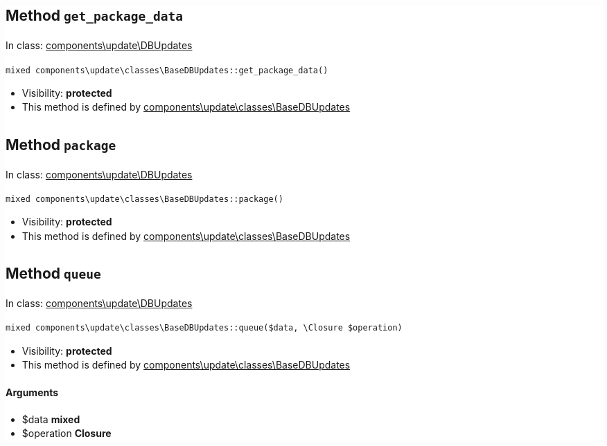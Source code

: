 




## Method `get_package_data`
In class: [components\update\DBUpdates](#top)

```
mixed components\update\classes\BaseDBUpdates::get_package_data()
```





* Visibility: **protected**
* This method is defined by [components\update\classes\BaseDBUpdates](../../components/update/classes/BaseDBUpdates.md)






## Method `package`
In class: [components\update\DBUpdates](#top)

```
mixed components\update\classes\BaseDBUpdates::package()
```





* Visibility: **protected**
* This method is defined by [components\update\classes\BaseDBUpdates](../../components/update/classes/BaseDBUpdates.md)






## Method `queue`
In class: [components\update\DBUpdates](#top)

```
mixed components\update\classes\BaseDBUpdates::queue($data, \Closure $operation)
```





* Visibility: **protected**
* This method is defined by [components\update\classes\BaseDBUpdates](../../components/update/classes/BaseDBUpdates.md)

#### Arguments

* $data **mixed**
* $operation **Closure**

